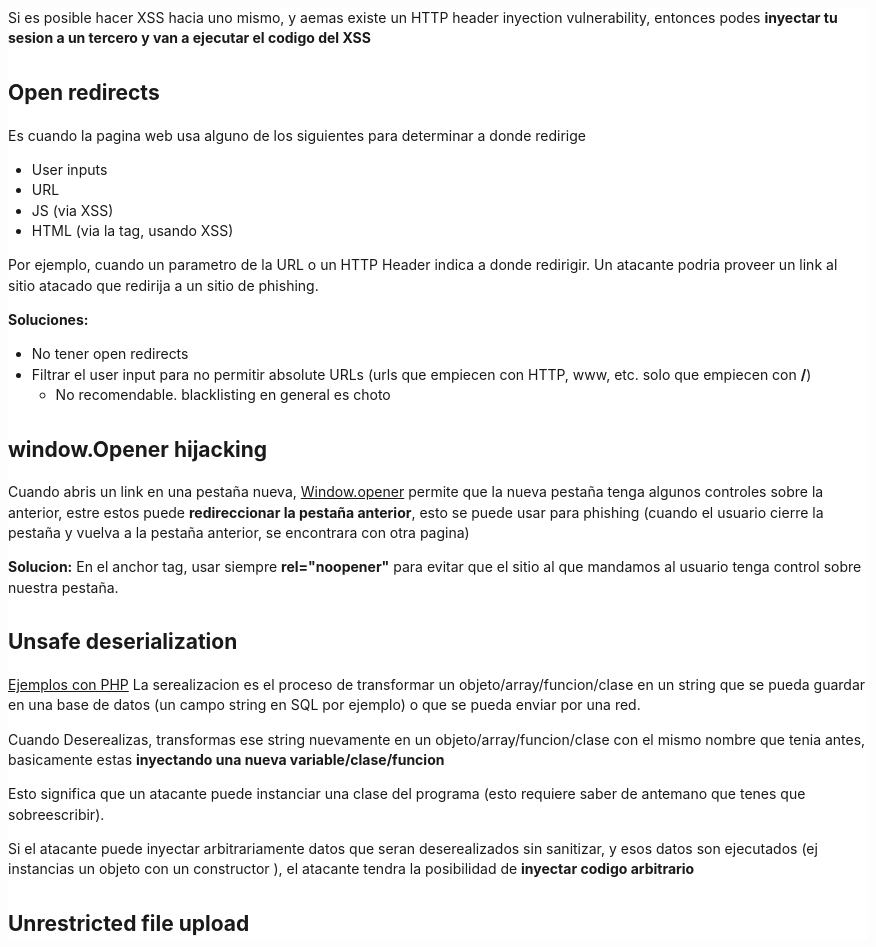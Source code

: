 Si es posible hacer XSS hacia uno mismo, y aemas existe un HTTP header inyection vulnerability, entonces podes **inyectar tu sesion a un tercero y van a ejecutar el codigo del XSS**


## Open redirects

Es cuando la pagina web usa alguno de los siguientes para determinar a donde redirige

* User inputs
* URL
* JS (via XSS)
* HTML (via la <meta> tag, usando XSS)


Por ejemplo, cuando un parametro de la URL o un HTTP Header indica a donde redirigir.
Un atacante podria proveer un link al sitio atacado que redirija a un sitio de phishing.

**Soluciones:**
* No tener open redirects
* Filtrar el user input para no permitir absolute URLs (urls que empiecen con HTTP, www, etc. solo que empiecen con **/**)
	* No recomendable. blacklisting en general es choto




## window.Opener hijacking

Cuando abris un link en una pestaña nueva, [Window.opener](https://developer.mozilla.org/en-US/docs/Web/API/Window/opener) permite que la nueva pestaña tenga algunos controles sobre la anterior, estre estos puede **redireccionar la pestaña anterior**, esto se puede usar para phishing (cuando el usuario cierre la pestaña y vuelva a la pestaña anterior, se encontrara con otra pagina)

**Solucion:**
En el anchor tag, usar siempre **rel="noopener"** para evitar que el sitio al que mandamos al usuario tenga control sobre nuestra pestaña.

## Unsafe deserialization 

[Ejemplos con PHP](https://www.owasp.org/index.php/PHP_Object_Injection)
La serealizacion es el proceso de transformar un objeto/array/funcion/clase en un string que se pueda guardar en una base de datos (un campo string en SQL por ejemplo) o que se pueda enviar por una red.

Cuando Deserealizas, transformas ese string nuevamente en un objeto/array/funcion/clase con el mismo nombre que tenia antes, basicamente estas **inyectando una nueva variable/clase/funcion**

Esto significa que un atacante puede instanciar una clase del programa (esto requiere saber de antemano que tenes que sobreescribir).


Si el atacante puede inyectar arbitrariamente datos que seran deserealizados sin sanitizar, y esos datos son ejecutados (ej instancias un objeto con un constructor ), el atacante tendra la posibilidad de **inyectar codigo arbitrario**

## Unrestricted file upload

